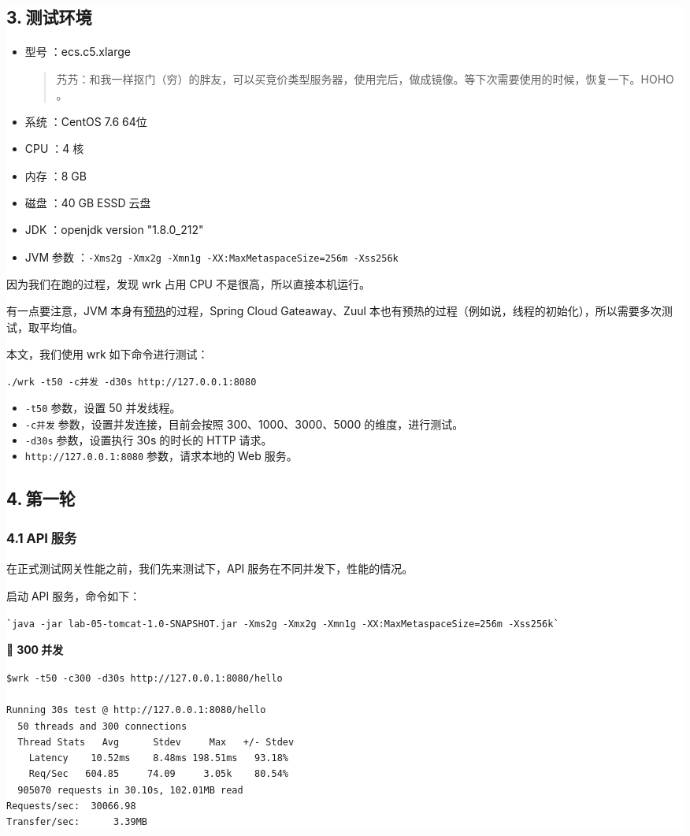 
## 3. 测试环境

- 型号 ：ecs.c5.xlarge

  > 艿艿：和我一样抠门（穷）的胖友，可以买竞价类型服务器，使用完后，做成镜像。等下次需要使用的时候，恢复一下。HOHO 。

- 系统 ：CentOS 7.6 64位

- CPU ：4 核

- 内存 ：8 GB

- 磁盘 ：40 GB ESSD 云盘

- JDK ：openjdk version "1.8.0_212"

- JVM 参数 ：`-Xms2g -Xmx2g -Xmn1g -XX:MaxMetaspaceSize=256m -Xss256k`

因为我们在跑的过程，发现 wrk 占用 CPU 不是很高，所以直接本机运行。

有一点要注意，JVM 本身有[预热](https://codeday.me/bug/20180203/128666.html)的过程，Spring Cloud Gateaway、Zuul 本也有预热的过程（例如说，线程的初始化），所以需要多次测试，取平均值。

本文，我们使用 wrk 如下命令进行测试：

```
./wrk -t50 -c并发 -d30s http://127.0.0.1:8080
```

- `-t50` 参数，设置 50 并发线程。
- `-c并发` 参数，设置并发连接，目前会按照 300、1000、3000、5000 的维度，进行测试。
- `-d30s` 参数，设置执行 30s 的时长的 HTTP 请求。
- `http://127.0.0.1:8080` 参数，请求本地的 Web 服务。



## 4. 第一轮

### 4.1 API 服务

在正式测试网关性能之前，我们先来测试下，API 服务在不同并发下，性能的情况。

启动 API 服务，命令如下：

```
`java -jar lab-05-tomcat-1.0-SNAPSHOT.jar -Xms2g -Xmx2g -Xmn1g -XX:MaxMetaspaceSize=256m -Xss256k`
```



🚚 **300 并发**

```
$wrk -t50 -c300 -d30s http://127.0.0.1:8080/hello

Running 30s test @ http://127.0.0.1:8080/hello
  50 threads and 300 connections
  Thread Stats   Avg      Stdev     Max   +/- Stdev
    Latency    10.52ms    8.48ms 198.51ms   93.18%
    Req/Sec   604.85     74.09     3.05k    80.54%
  905070 requests in 30.10s, 102.01MB read
Requests/sec:  30066.98
Transfer/sec:      3.39MB
```
